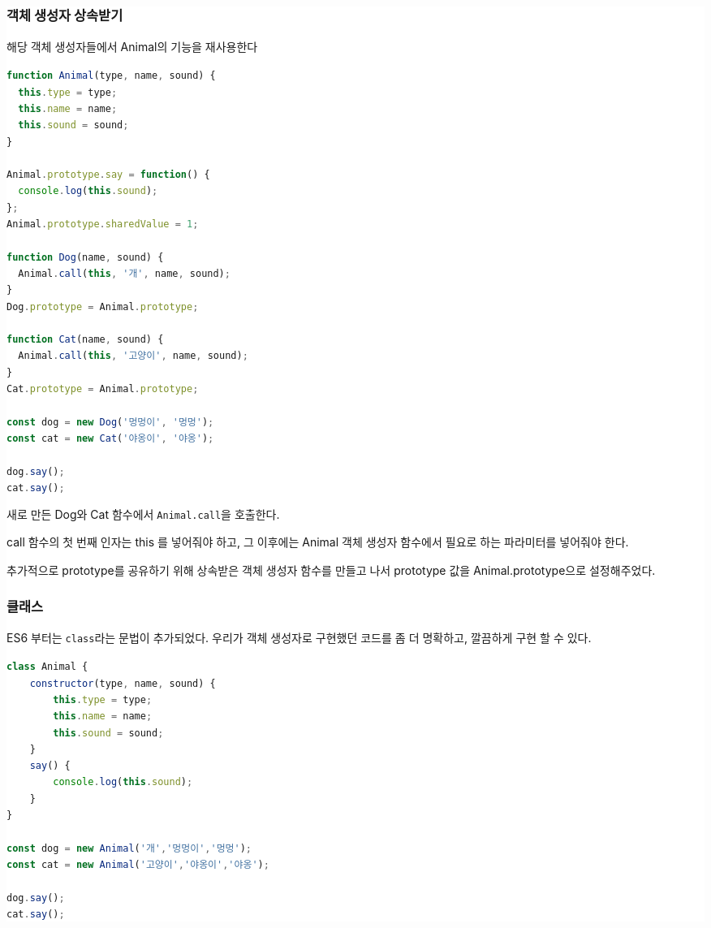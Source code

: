 

### 객체 생성자 상속받기

해당 객체 생성자들에서 Animal의 기능을 재사용한다

```javascript
function Animal(type, name, sound) {
  this.type = type;
  this.name = name;
  this.sound = sound;
}

Animal.prototype.say = function() {
  console.log(this.sound);
};
Animal.prototype.sharedValue = 1;

function Dog(name, sound) {
  Animal.call(this, '개', name, sound);
}
Dog.prototype = Animal.prototype;

function Cat(name, sound) {
  Animal.call(this, '고양이', name, sound);
}
Cat.prototype = Animal.prototype;

const dog = new Dog('멍멍이', '멍멍');
const cat = new Cat('야옹이', '야옹');

dog.say();
cat.say();
```

새로 만든 Dog와 Cat 함수에서 `Animal.call`을 호출한다. 

call 함수의 첫 번째 인자는 this 를 넣어줘야 하고, 그 이후에는 Animal 객체 생성자 함수에서 필요로 하는 파라미터를 넣어줘야 한다.

추가적으로 prototype를 공유하기 위해 상속받은 객체 생성자 함수를 만들고 나서 prototype 값을 Animal.prototype으로 설정해주었다.



### 클래스

ES6 부터는 `class`라는 문법이 추가되었다. 우리가 객체 생성자로 구현했던 코드를 좀 더 명확하고, 깔끔하게 구현 할 수 있다. 

```javascript
class Animal {
    constructor(type, name, sound) {
        this.type = type;
        this.name = name;
        this.sound = sound;
    }
    say() {
        console.log(this.sound);
    }
}

const dog = new Animal('개','멍멍이','멍멍');
const cat = new Animal('고양이','야옹이','야옹');

dog.say();
cat.say();
```
